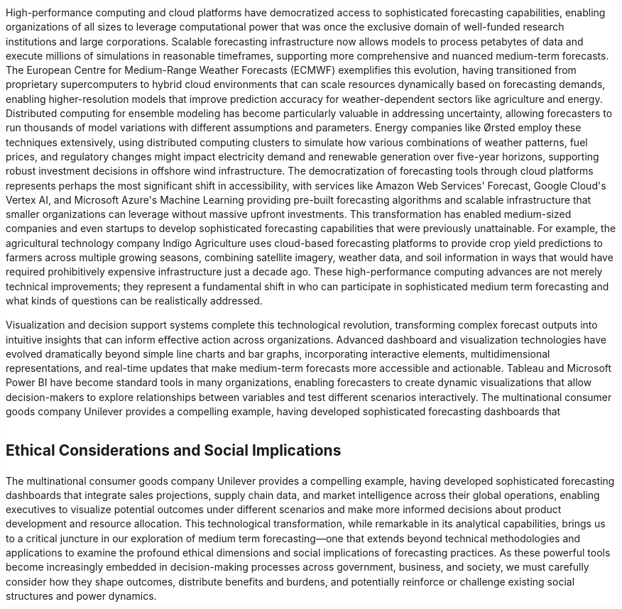 High-performance computing and cloud platforms have democratized access to sophisticated forecasting capabilities, enabling organizations of all sizes to leverage computational power that was once the exclusive domain of well-funded research institutions and large corporations. Scalable forecasting infrastructure now allows models to process petabytes of data and execute millions of simulations in reasonable timeframes, supporting more comprehensive and nuanced medium-term forecasts. The European Centre for Medium-Range Weather Forecasts (ECMWF) exemplifies this evolution, having transitioned from proprietary supercomputers to hybrid cloud environments that can scale resources dynamically based on forecasting demands, enabling higher-resolution models that improve prediction accuracy for weather-dependent sectors like agriculture and energy. Distributed computing for ensemble modeling has become particularly valuable in addressing uncertainty, allowing forecasters to run thousands of model variations with different assumptions and parameters. Energy companies like Ørsted employ these techniques extensively, using distributed computing clusters to simulate how various combinations of weather patterns, fuel prices, and regulatory changes might impact electricity demand and renewable generation over five-year horizons, supporting robust investment decisions in offshore wind infrastructure. The democratization of forecasting tools through cloud platforms represents perhaps the most significant shift in accessibility, with services like Amazon Web Services' Forecast, Google Cloud's Vertex AI, and Microsoft Azure's Machine Learning providing pre-built forecasting algorithms and scalable infrastructure that smaller organizations can leverage without massive upfront investments. This transformation has enabled medium-sized companies and even startups to develop sophisticated forecasting capabilities that were previously unattainable. For example, the agricultural technology company Indigo Agriculture uses cloud-based forecasting platforms to provide crop yield predictions to farmers across multiple growing seasons, combining satellite imagery, weather data, and soil information in ways that would have required prohibitively expensive infrastructure just a decade ago. These high-performance computing advances are not merely technical improvements; they represent a fundamental shift in who can participate in sophisticated medium term forecasting and what kinds of questions can be realistically addressed.

Visualization and decision support systems complete this technological revolution, transforming complex forecast outputs into intuitive insights that can inform effective action across organizations. Advanced dashboard and visualization technologies have evolved dramatically beyond simple line charts and bar graphs, incorporating interactive elements, multidimensional representations, and real-time updates that make medium-term forecasts more accessible and actionable. Tableau and Microsoft Power BI have become standard tools in many organizations, enabling forecasters to create dynamic visualizations that allow decision-makers to explore relationships between variables and test different scenarios interactively. The multinational consumer goods company Unilever provides a compelling example, having developed sophisticated forecasting dashboards that

## Ethical Considerations and Social Implications

The multinational consumer goods company Unilever provides a compelling example, having developed sophisticated forecasting dashboards that integrate sales projections, supply chain data, and market intelligence across their global operations, enabling executives to visualize potential outcomes under different scenarios and make more informed decisions about product development and resource allocation. This technological transformation, while remarkable in its analytical capabilities, brings us to a critical juncture in our exploration of medium term forecasting—one that extends beyond technical methodologies and applications to examine the profound ethical dimensions and social implications of forecasting practices. As these powerful tools become increasingly embedded in decision-making processes across government, business, and society, we must carefully consider how they shape outcomes, distribute benefits and burdens, and potentially reinforce or challenge existing social structures and power dynamics.
